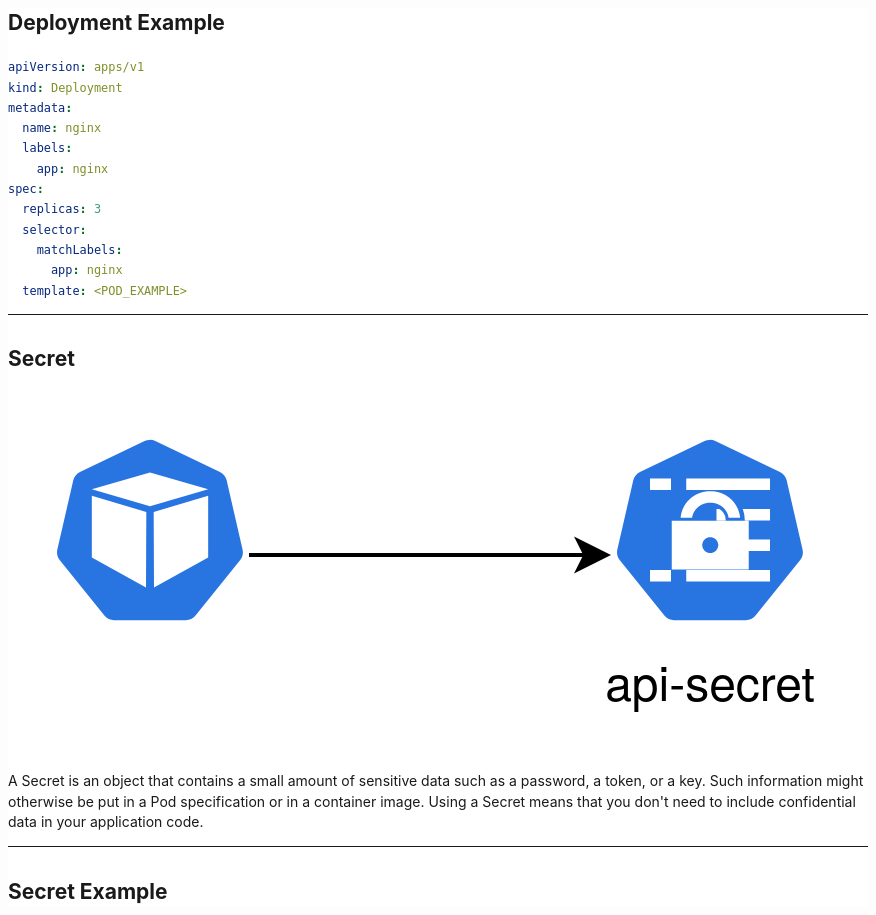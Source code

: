 
## Deployment Example

```yaml
apiVersion: apps/v1
kind: Deployment
metadata:
  name: nginx
  labels:
    app: nginx
spec:
  replicas: 3
  selector:
    matchLabels:
      app: nginx
  template: <POD_EXAMPLE>
```

---

## Secret

![](../assets/L18-secret.png)

<aside class="notes">
    A Secret is an object that contains a small amount of sensitive data such as
    a password, a token, or a key. Such information might otherwise be put in a
    Pod specification or in a container image. Using a Secret means that you
    don't need to include confidential data in your application code.
</aside>

---

## Secret Example
